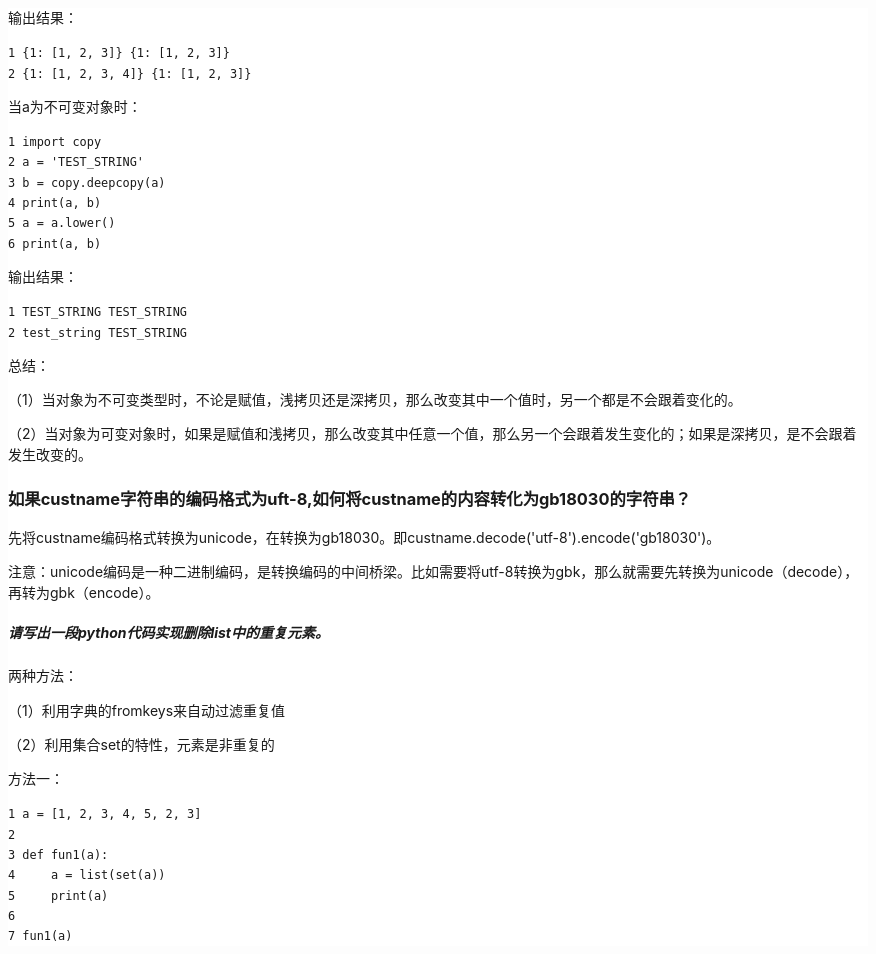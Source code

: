输出结果：

```
1 {1: [1, 2, 3]} {1: [1, 2, 3]}
2 {1: [1, 2, 3, 4]} {1: [1, 2, 3]}
```

当a为不可变对象时：

```
1 import copy
2 a = 'TEST_STRING'
3 b = copy.deepcopy(a)
4 print(a, b)
5 a = a.lower()
6 print(a, b)
```

输出结果：

```
1 TEST_STRING TEST_STRING
2 test_string TEST_STRING
```

总结：

（1）当对象为不可变类型时，不论是赋值，浅拷贝还是深拷贝，那么改变其中一个值时，另一个都是不会跟着变化的。

（2）当对象为可变对象时，如果是赋值和浅拷贝，那么改变其中任意一个值，那么另一个会跟着发生变化的；如果是深拷贝，是不会跟着发生改变的。





### 如果custname字符串的编码格式为uft-8,如何将custname的内容转化为gb18030的字符串？

先将custname编码格式转换为unicode，在转换为gb18030。即custname.decode('utf-8').encode('gb18030')。

注意：unicode编码是一种二进制编码，是转换编码的中间桥梁。比如需要将utf-8转换为gbk，那么就需要先转换为unicode（decode），再转为gbk（encode）。





##### 请写出一段python代码实现删除list中的重复元素。

两种方法：

（1）利用字典的fromkeys来自动过滤重复值

（2）利用集合set的特性，元素是非重复的

方法一：

```
1 a = [1, 2, 3, 4, 5, 2, 3]
2 
3 def fun1(a):
4     a = list(set(a))
5     print(a)
6 
7 fun1(a)
```
